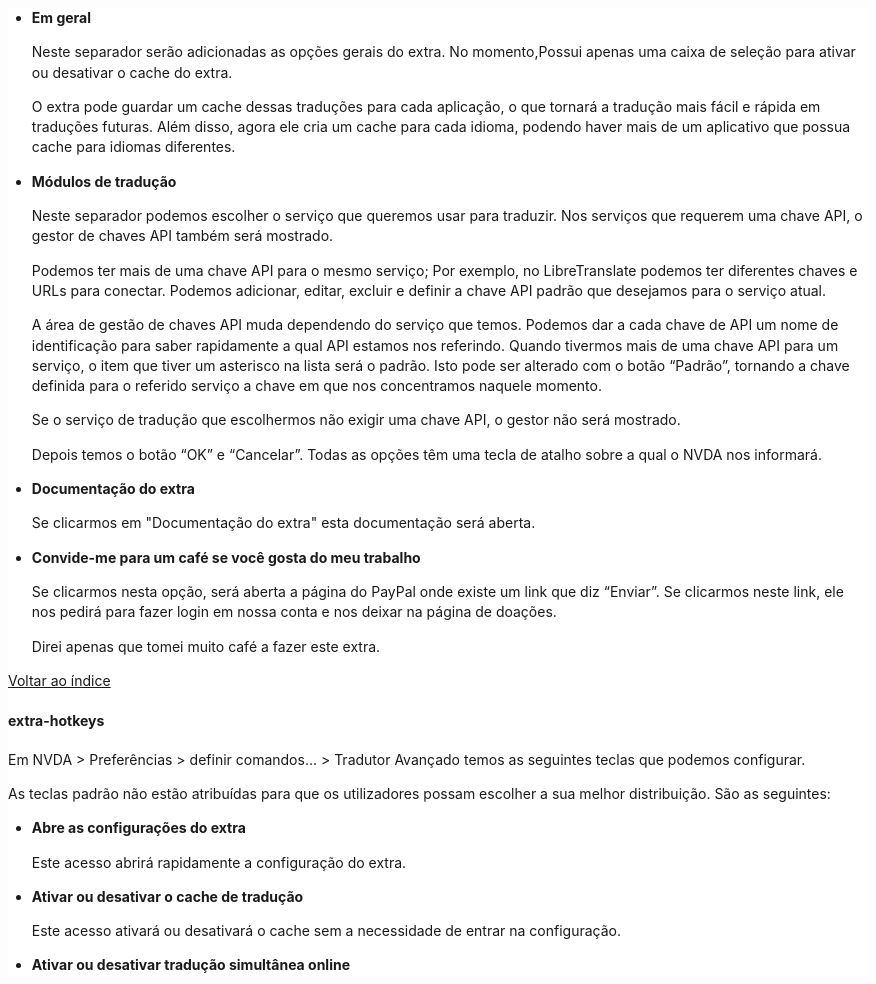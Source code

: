   - **Em geral**

    Neste separador serão adicionadas as opções gerais do extra. No momento,Possui apenas uma caixa de seleção para ativar ou desativar o cache do extra.

    O extra pode guardar um cache dessas traduções para cada aplicação, o que tornará a tradução mais fácil e rápida em traduções futuras. Além disso, agora ele cria um cache para cada idioma, podendo haver mais de um aplicativo que possua cache para idiomas diferentes.

  - **Módulos de tradução**

    Neste separador podemos escolher o serviço que queremos usar para traduzir. Nos serviços que requerem uma chave API, o gestor de chaves API também será mostrado.

    Podemos ter mais de uma chave API para o mesmo serviço; Por exemplo, no LibreTranslate podemos ter diferentes chaves e URLs para conectar. Podemos adicionar, editar, excluir e definir a chave API padrão que desejamos para o serviço atual.

    A área de gestão de chaves API muda dependendo do serviço que temos. Podemos dar a cada chave de API um nome de identificação para saber rapidamente a qual API estamos nos referindo. Quando tivermos mais de uma chave API para um serviço, o item que tiver um asterisco na lista será o padrão. Isto pode ser alterado com o botão “Padrão”, tornando a chave definida para o referido serviço a chave em que nos concentramos naquele momento.

    Se o serviço de tradução que escolhermos não exigir uma chave API, o gestor não será mostrado.

    Depois temos o botão “OK” e “Cancelar”. Todas as opções têm uma tecla de atalho sobre a qual o NVDA nos informará.

- **Documentação do extra**

  Se clicarmos em "Documentação do extra" esta documentação será aberta.

- **Convide-me para um café se você gosta do meu trabalho**

  Se clicarmos nesta opção, será aberta a página do PayPal onde existe um link que diz “Enviar”. Se clicarmos neste link, ele nos pedirá para fazer login em nossa conta e nos deixar na página de doações.

  Direi apenas que tomei muito café a fazer este extra.

[Voltar ao índice](#índice)

<h4 id="extra-hotkeys">extra-hotkeys</h4>

Em NVDA > Preferências > definir comandos... > Tradutor Avançado temos as seguintes teclas que podemos configurar.

As teclas padrão não estão atribuídas para que os utilizadores possam escolher a sua melhor distribuição. São as seguintes:

- **Abre as configurações do extra**

  Este acesso abrirá rapidamente a configuração do extra.

- **Ativar ou desativar o cache de tradução**

  Este acesso ativará ou desativará o cache sem a necessidade de entrar na configuração.

- **Ativar ou desativar tradução simultânea online**
